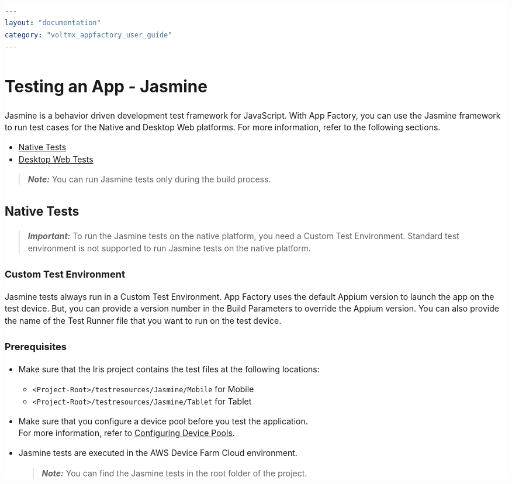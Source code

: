 ```yaml
---
layout: "documentation"
category: "voltmx_appfactory_user_guide"
---
```

                           
Testing an App - Jasmine
========================

Jasmine is a behavior driven development test framework for JavaScript. With App Factory, you can use the Jasmine framework to run test cases for the Native and Desktop Web platforms. For more information, refer to the following sections.

*   [Native Tests](#native-tests)
*   [Desktop Web Tests](#desktop-web-tests)

> **_Note:_** You can run Jasmine tests only during the build process.

Native Tests
------------

> **_Important:_** To run the Jasmine tests on the native platform, you need a Custom Test Environment. Standard test environment is not supported to run Jasmine tests on the native platform.

### Custom Test Environment

Jasmine tests always run in a Custom Test Environment. App Factory uses the default Appium version to launch the app on the test device. But, you can provide a version number in the Build Parameters to override the Appium version. You can also provide the name of the Test Runner file that you want to run on the test device.

### Prerequisites

*   Make sure that the Iris project contains the test files at the following locations:
    *   `<Project-Root>/testresources/Jasmine/Mobile` for Mobile
    *   `<Project-Root>/testresources/Jasmine/Tablet` for Tablet
*   Make sure that you configure a device pool before you test the application.  
    For more information, refer to [Configuring Device Pools](Configuring_Device_Pools.html).
*   Jasmine tests are executed in the AWS Device Farm Cloud environment.
    
    > **_Note:_** You can find the Jasmine tests in the root folder of the project.  